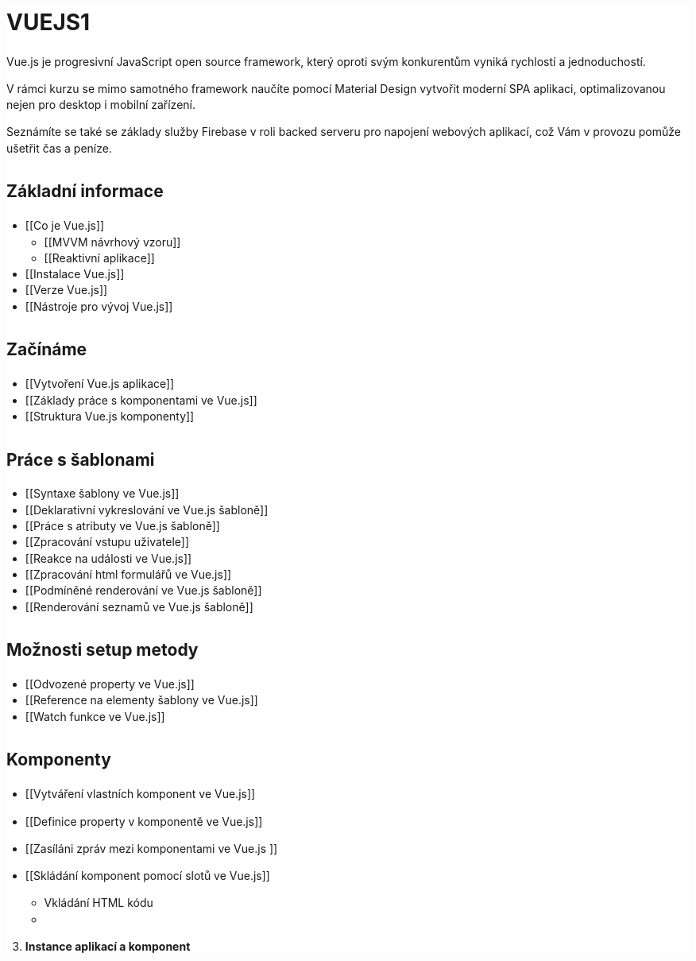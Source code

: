 # VUEJS1
Vue.js je progresivní JavaScript open source framework, který oproti svým konkurentům vyniká rychlostí a jednoduchostí. 

V rámci kurzu se mimo samotného framework naučíte pomocí Material Design vytvořit moderní SPA aplikaci, optimalizovanou nejen pro desktop i mobilní zařízení. 

Seznámíte se také se základy služby Firebase v roli backed serveru pro napojení webových aplikací, což Vám v provozu pomůže ušetřit čas a peníze. 

## Základní informace
- [[Co je Vue.js]]
	- [[MVVM návrhový vzoru]]
	- [[Reaktivní aplikace]]
- [[Instalace Vue.js]]
- [[Verze Vue.js]]
- [[Nástroje pro vývoj Vue.js]]

## Začínáme
- [[Vytvoření Vue.js aplikace]]
- [[Základy práce s komponentami ve Vue.js]]
- [[Struktura Vue.js komponenty]]
 
## Práce s šablonami
- [[Syntaxe šablony ve Vue.js]]
- [[Deklarativní vykreslování ve Vue.js šabloně]]
- [[Práce s atributy ve Vue.js šabloně]]
- [[Zpracování vstupu uživatele]]
- [[Reakce na události ve Vue.js]]
- [[Zpracování html formulářů ve Vue.js]]
- [[Podmíněné renderování ve Vue.js šabloně]]
- [[Renderování seznamů ve Vue.js šabloně]]

## Možnosti setup metody
- [[Odvozené property ve Vue.js]]
- [[Reference na elementy šablony ve Vue.js]]
- [[Watch funkce ve Vue.js]]

## Komponenty
- [[Vytváření vlastních komponent ve Vue.js]]
- [[Definice property v komponentě ve Vue.js]]
- [[Zasíláni zpráv mezi komponentami ve Vue.js ]]
- [[Skládání komponent pomocí slotů ve Vue.js]]

    - Vkládání HTML kódu
    - 
3. **Instance aplikací a komponent**
